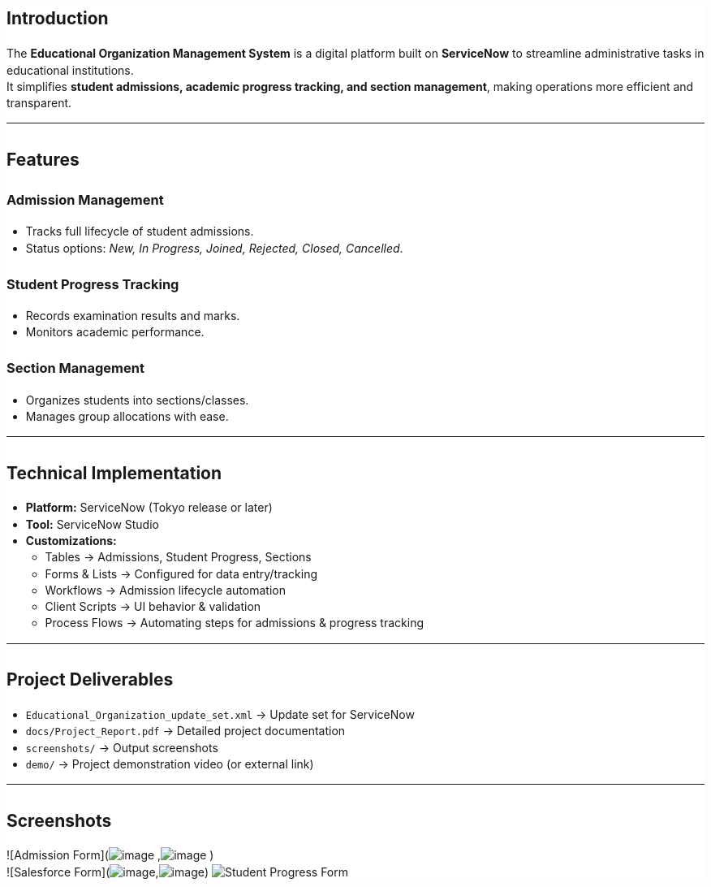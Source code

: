
##  Introduction
The **Educational Organization Management System** is a digital platform built on **ServiceNow** to streamline administrative tasks in educational institutions.  
It simplifies **student admissions, academic progress tracking, and section management**, making operations more efficient and transparent.  

---

## Features
###  Admission Management
- Tracks full lifecycle of student admissions.  
- Status options: *New, In Progress, Joined, Rejected, Closed, Cancelled*.  

###  Student Progress Tracking
- Records examination results and marks.  
- Monitors academic performance.  

###  Section Management
- Organizes students into sections/classes.  
- Manages group allocations with ease.  

---

##  Technical Implementation
- **Platform:** ServiceNow (Tokyo release or later)  
- **Tool:** ServiceNow Studio  
- **Customizations:**  
  - Tables → Admissions, Student Progress, Sections  
  - Forms & Lists → Configured for data entry/tracking  
  - Workflows → Admission lifecycle automation  
  - Client Scripts → UI behavior & validation  
  - Process Flows → Automating steps for admissions & progress tracking  

---

##  Project Deliverables
- `Educational_Organization_update_set.xml` → Update set for ServiceNow  
- `docs/Project_Report.pdf` → Detailed project documentation  
- `screenshots/` → Output screenshots  
- `demo/` → Project demonstration video (or external link)  

---

##  Screenshots
 
![Admission Form](<img width="1920" height="1128" alt="image" src="https://github.com/user-attachments/assets/08a8dbbe-ee37-4622-a647-4d8b6cc95fa0" />
,<img width="1920" height="1128" alt="image" src="https://github.com/user-attachments/assets/9fa34b5d-c2e3-45f3-b940-094b11c856f8" />
)  
![Salesforce Form](<img width="1920" height="1128" alt="image" src="https://github.com/user-attachments/assets/ad48cbc6-de29-4ecb-b11c-fe8252ec2f82" />,<img width="1920" height="1128" alt="image" src="https://github.com/user-attachments/assets/682fe5a2-708c-493f-8f8a-625299e0f1cd" />)
![Student Progress Form](<img width="1920" height="1128" alt="image" src="https://github.com/user-attachments/assets/d23c6914-e7a8-4f43-adbf-a824d409475a" />)

